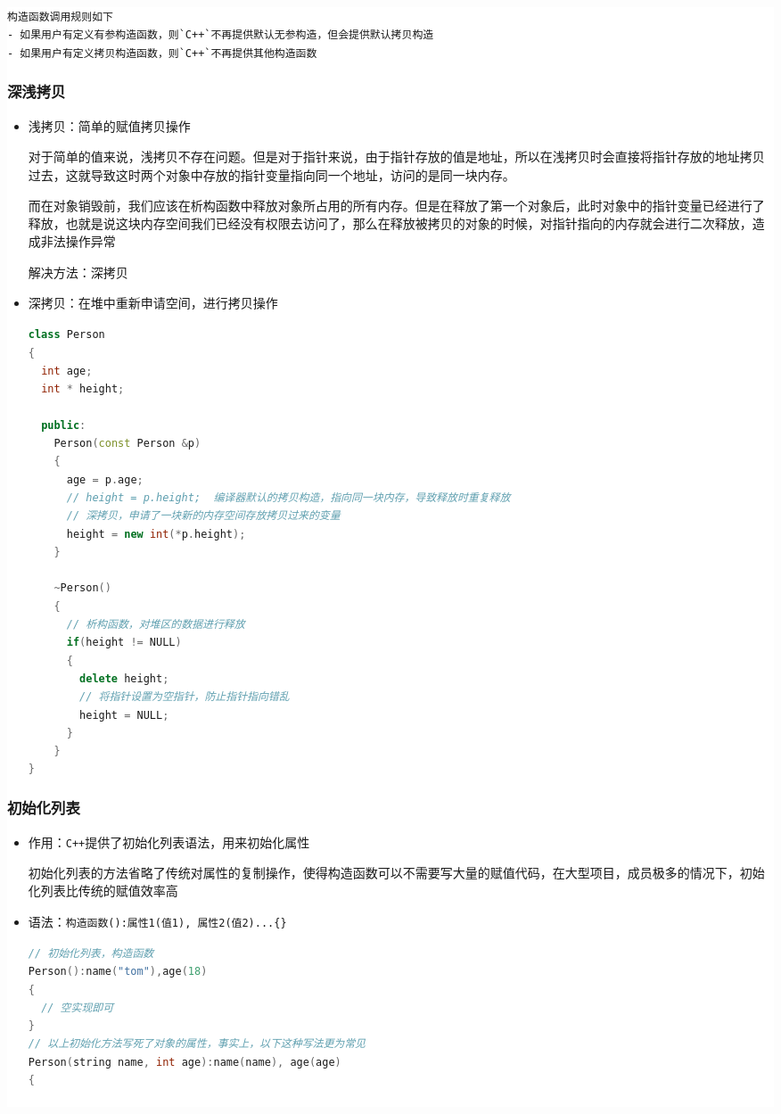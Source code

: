    构造函数调用规则如下
    - 如果用户有定义有参构造函数，则`C++`不再提供默认无参构造，但会提供默认拷贝构造
    - 如果用户有定义拷贝构造函数，则`C++`不再提供其他构造函数

### 深浅拷贝

  - 浅拷贝：简单的赋值拷贝操作
    
    对于简单的值来说，浅拷贝不存在问题。但是对于指针来说，由于指针存放的值是地址，所以在浅拷贝时会直接将指针存放的地址拷贝过去，这就导致这时两个对象中存放的指针变量指向同一个地址，访问的是同一块内存。
    
    而在对象销毁前，我们应该在析构函数中释放对象所占用的所有内存。但是在释放了第一个对象后，此时对象中的指针变量已经进行了释放，也就是说这块内存空间我们已经没有权限去访问了，那么在释放被拷贝的对象的时候，对指针指向的内存就会进行二次释放，造成非法操作异常
    
    解决方法：深拷贝
  - 深拷贝：在堆中重新申请空间，进行拷贝操作

    ```c++
    class Person
    {
      int age;
      int * height;
      
      public:
        Person(const Person &p)
        {
          age = p.age;
          // height = p.height;  编译器默认的拷贝构造，指向同一块内存，导致释放时重复释放
          // 深拷贝，申请了一块新的内存空间存放拷贝过来的变量
          height = new int(*p.height);
        }
        
        ~Person()
        {
          // 析构函数，对堆区的数据进行释放
          if(height != NULL)
          {
            delete height;
            // 将指针设置为空指针，防止指针指向错乱
            height = NULL;
          }
        }
    }
    ```
    
### 初始化列表

  - 作用：`C++`提供了初始化列表语法，用来初始化属性
    
    初始化列表的方法省略了传统对属性的复制操作，使得构造函数可以不需要写大量的赋值代码，在大型项目，成员极多的情况下，初始化列表比传统的赋值效率高
    
  - 语法：`构造函数():属性1(值1), 属性2(值2)...{}`
    
    ```C++
    // 初始化列表，构造函数
    Person():name("tom"),age(18)
    {
      // 空实现即可
    }
    // 以上初始化方法写死了对象的属性，事实上，以下这种写法更为常见
    Person(string name, int age):name(name), age(age)
    {
      